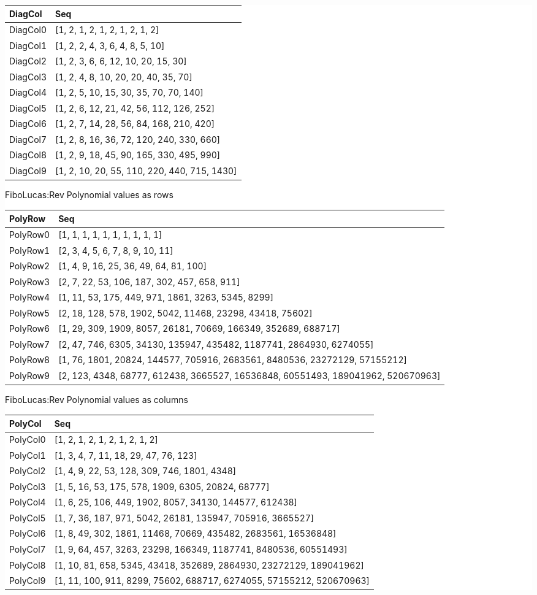 | DiagCol  |   Seq  |
| :---     |  :---  |
| DiagCol0 | [1, 2, 1, 2, 1, 2, 1, 2, 1, 2] |
| DiagCol1 | [1, 2, 2, 4, 3, 6, 4, 8, 5, 10] |
| DiagCol2 | [1, 2, 3, 6, 6, 12, 10, 20, 15, 30] |
| DiagCol3 | [1, 2, 4, 8, 10, 20, 20, 40, 35, 70] |
| DiagCol4 | [1, 2, 5, 10, 15, 30, 35, 70, 70, 140] |
| DiagCol5 | [1, 2, 6, 12, 21, 42, 56, 112, 126, 252] |
| DiagCol6 | [1, 2, 7, 14, 28, 56, 84, 168, 210, 420] |
| DiagCol7 | [1, 2, 8, 16, 36, 72, 120, 240, 330, 660] |
| DiagCol8 | [1, 2, 9, 18, 45, 90, 165, 330, 495, 990] |
| DiagCol9 | [1, 2, 10, 20, 55, 110, 220, 440, 715, 1430] |

FiboLucas:Rev Polynomial values as rows

| PolyRow  |   Seq  |
| :---     |  :---  |
| PolyRow0 | [1, 1, 1, 1, 1, 1, 1, 1, 1, 1] |
| PolyRow1 | [2, 3, 4, 5, 6, 7, 8, 9, 10, 11] |
| PolyRow2 | [1, 4, 9, 16, 25, 36, 49, 64, 81, 100] |
| PolyRow3 | [2, 7, 22, 53, 106, 187, 302, 457, 658, 911] |
| PolyRow4 | [1, 11, 53, 175, 449, 971, 1861, 3263, 5345, 8299] |
| PolyRow5 | [2, 18, 128, 578, 1902, 5042, 11468, 23298, 43418, 75602] |
| PolyRow6 | [1, 29, 309, 1909, 8057, 26181, 70669, 166349, 352689, 688717] |
| PolyRow7 | [2, 47, 746, 6305, 34130, 135947, 435482, 1187741, 2864930, 6274055] |
| PolyRow8 | [1, 76, 1801, 20824, 144577, 705916, 2683561, 8480536, 23272129, 57155212] |
| PolyRow9 | [2, 123, 4348, 68777, 612438, 3665527, 16536848, 60551493, 189041962, 520670963] |

FiboLucas:Rev Polynomial values as columns

| PolyCol  |   Seq  |
| :---     |  :---  |
| PolyCol0 | [1, 2, 1, 2, 1, 2, 1, 2, 1, 2] |
| PolyCol1 | [1, 3, 4, 7, 11, 18, 29, 47, 76, 123] |
| PolyCol2 | [1, 4, 9, 22, 53, 128, 309, 746, 1801, 4348] |
| PolyCol3 | [1, 5, 16, 53, 175, 578, 1909, 6305, 20824, 68777] |
| PolyCol4 | [1, 6, 25, 106, 449, 1902, 8057, 34130, 144577, 612438] |
| PolyCol5 | [1, 7, 36, 187, 971, 5042, 26181, 135947, 705916, 3665527] |
| PolyCol6 | [1, 8, 49, 302, 1861, 11468, 70669, 435482, 2683561, 16536848] |
| PolyCol7 | [1, 9, 64, 457, 3263, 23298, 166349, 1187741, 8480536, 60551493] |
| PolyCol8 | [1, 10, 81, 658, 5345, 43418, 352689, 2864930, 23272129, 189041962] |
| PolyCol9 | [1, 11, 100, 911, 8299, 75602, 688717, 6274055, 57155212, 520670963] |

